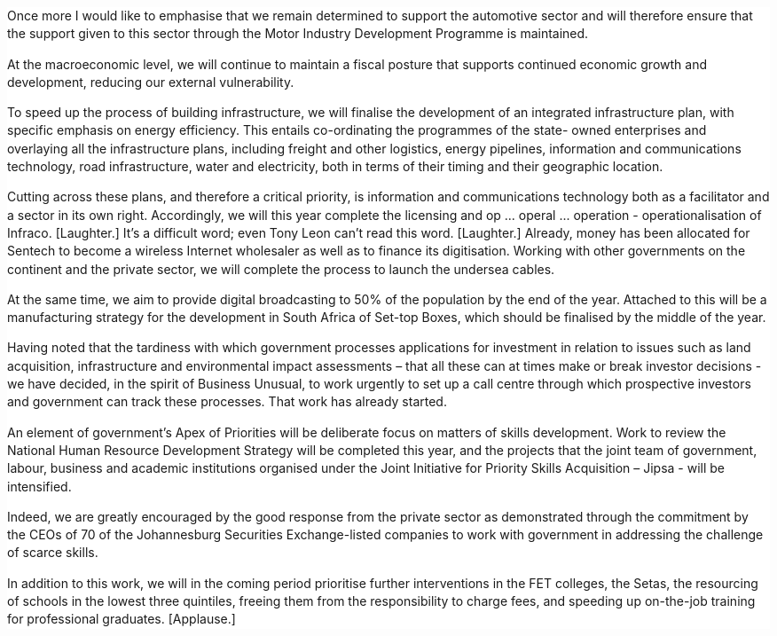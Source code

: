 Once more I would like to emphasise that we remain determined to support
the automotive sector and will therefore ensure that the support given to
this sector through the Motor Industry Development Programme is maintained.

At the macroeconomic level, we will continue to maintain a fiscal posture
that supports continued economic growth and development, reducing our
external vulnerability.

To speed up the process of building infrastructure, we will finalise the
development of an integrated infrastructure plan, with specific emphasis on
energy efficiency. This entails co-ordinating the programmes of the state-
owned enterprises and overlaying all the infrastructure plans, including
freight and other logistics, energy pipelines, information and
communications technology, road infrastructure, water and electricity, both
in terms of their timing and their geographic location.

Cutting across these plans, and therefore a critical priority, is
information and communications technology both as a facilitator and a
sector in its own right. Accordingly, we will this year complete the
licensing and op ... operal ... operation - operationalisation of Infraco.
[Laughter.] It’s a difficult word; even Tony Leon can’t read this word.
[Laughter.] Already, money has been allocated for Sentech to become a
wireless Internet wholesaler as well as to finance its digitisation.
Working with other governments on the continent and the private sector, we
will complete the process to launch the undersea cables.

At the same time, we aim to provide digital broadcasting to 50% of the
population by the end of the year. Attached to this will be a manufacturing
strategy for the development in South Africa of Set-top Boxes, which should
be finalised by the middle of the year.

Having noted that the tardiness with which government processes
applications for investment in relation to issues such as land acquisition,
infrastructure and environmental impact assessments – that all these can at
times make or break investor decisions - we have decided, in the spirit of
Business Unusual, to work urgently to set up a call centre through which
prospective investors and government can track these processes. That work
has already started.

An element of government’s Apex of Priorities will be deliberate focus on
matters of skills development. Work to review the National Human Resource
Development Strategy will be completed this year, and the projects that the
joint team of government, labour, business and academic institutions
organised under the Joint Initiative for Priority Skills Acquisition –
Jipsa - will be intensified.

Indeed, we are greatly encouraged by the good response from the private
sector as demonstrated through the commitment by the CEOs of 70 of the
Johannesburg Securities Exchange-listed companies to work with government
in addressing the challenge of scarce skills.

In addition to this work, we will in the coming period prioritise further
interventions in the FET colleges, the Setas, the resourcing of schools in
the lowest three quintiles, freeing them from the responsibility to charge
fees, and speeding up on-the-job training for professional graduates.
[Applause.]
